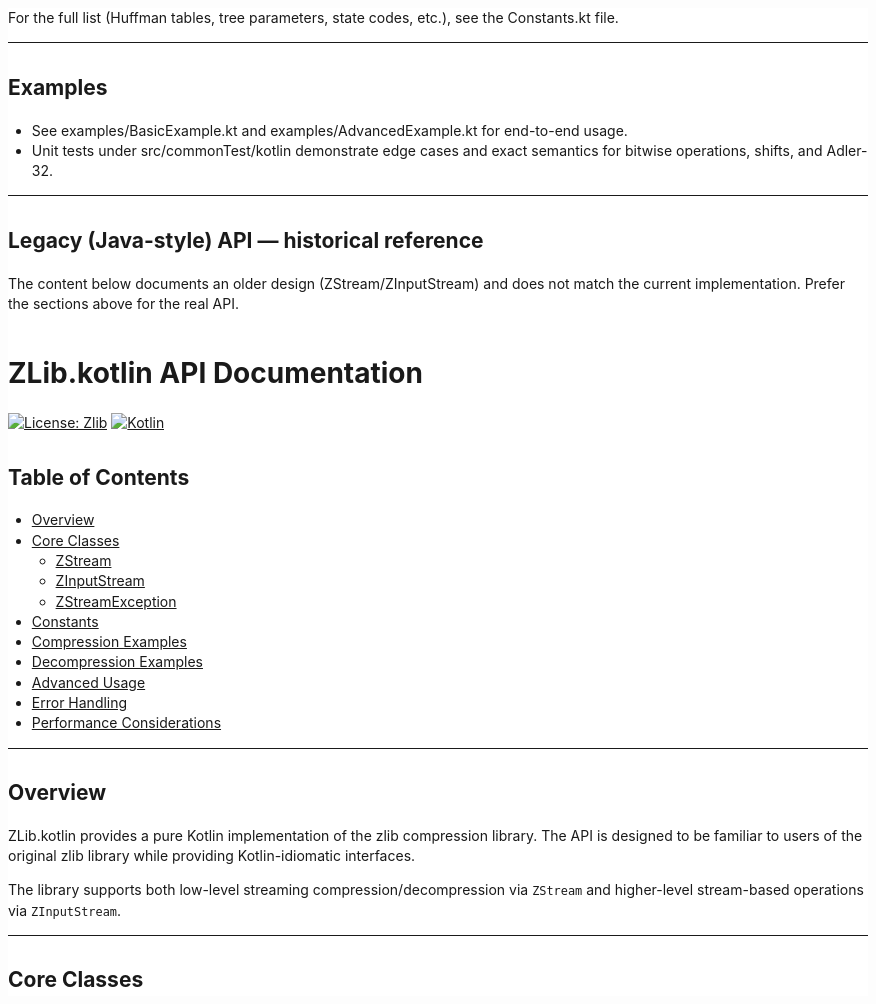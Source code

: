 For the full list (Huffman tables, tree parameters, state codes, etc.), see the Constants.kt file.

---

## Examples

- See examples/BasicExample.kt and examples/AdvancedExample.kt for end-to-end usage.
- Unit tests under src/commonTest/kotlin demonstrate edge cases and exact semantics for bitwise operations, shifts, and Adler-32.

---

## Legacy (Java-style) API — historical reference

The content below documents an older design (ZStream/ZInputStream) and does not match the current implementation. Prefer the sections above for the real API.

# ZLib.kotlin API Documentation

[![License: Zlib](https://img.shields.io/badge/license-Zlib-lightgrey.svg)](https://opensource.org/licenses/Zlib)
[![Kotlin](https://img.shields.io/badge/Kotlin-Native-blue.svg)](https://kotlinlang.org/)

## Table of Contents

- [Overview](#overview)
- [Core Classes](#core-classes)
  - [ZStream](#zstream)
  - [ZInputStream](#zinputstream)
  - [ZStreamException](#zstreamexception)
- [Constants](#constants)
- [Compression Examples](#compression-examples)
- [Decompression Examples](#decompression-examples)
- [Advanced Usage](#advanced-usage)
- [Error Handling](#error-handling)
- [Performance Considerations](#performance-considerations)

---

## Overview

ZLib.kotlin provides a pure Kotlin implementation of the zlib compression library. The API is designed to be familiar to users of the original zlib library while providing Kotlin-idiomatic interfaces.

The library supports both low-level streaming compression/decompression via `ZStream` and higher-level stream-based operations via `ZInputStream`.

---

## Core Classes
